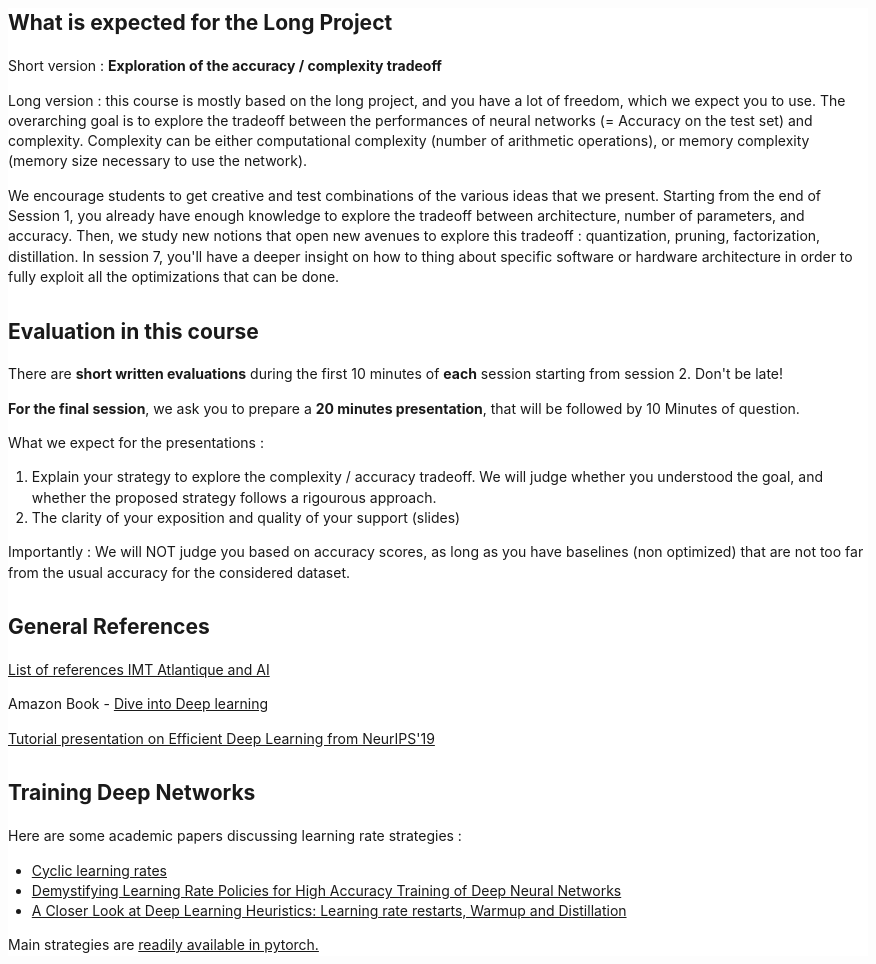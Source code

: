 What is expected for the Long Project
--
Short version : **Exploration of the accuracy / complexity tradeoff**

Long version : this course is mostly based on the long project, and you have a lot of freedom, which we expect you to use. The overarching goal is to explore the tradeoff between the performances of neural networks (= Accuracy on the test set) and complexity. Complexity can be either computational complexity (number of arithmetic operations), or memory complexity (memory size necessary to use the network). 

We encourage students to get creative and test combinations of the various ideas that we present. Starting from the end of Session 1, you already have enough knowledge to explore the tradeoff between architecture, number of parameters, and accuracy. Then, we study new notions that open new avenues to explore this tradeoff : quantization, pruning, factorization, distillation. In session 7, you'll have a deeper insight on how to thing about specific software or hardware architecture in order to fully exploit all the optimizations that can be done. 

Evaluation in this course 
--

There are **short written evaluations** during the first 10 minutes of **each** session starting from session 2. Don't be late!  

**For the final session**, we ask you to prepare a **20 minutes presentation**, that will be followed by 10 Minutes of question. 

What we expect for the presentations : 
1. Explain your strategy to explore the complexity / accuracy tradeoff. We will judge whether you understood the goal, and whether the proposed strategy follows a rigourous approach.  
2. The clarity of your exposition and quality of your support (slides)

Importantly : We will NOT judge you based on accuracy scores, as long as you have baselines (non optimized) that are not too far from the usual accuracy for the considered dataset. 

General References
--

[List of references IMT Atlantique and AI](https://docs.google.com/document/d/1-IX-IO8DXYOZSiihOe0ttjvJvcEO9WLU2UtZgej86gQ/edit#heading=h.iueps2uhjocc)

Amazon Book - [Dive into Deep learning](https://d2l.ai/)

[Tutorial presentation on Efficient Deep Learning from NeurIPS'19](http://eyeriss.mit.edu/2019_neurips_tutorial.pdf)


Training Deep Networks
--

Here are some academic papers discussing learning rate strategies : 

- [Cyclic learning rates](https://arxiv.org/abs/1506.01186)
- [Demystifying Learning Rate Policies for High Accuracy Training of Deep Neural Networks](https://arxiv.org/abs/1908.06477)
- [A Closer Look at Deep Learning Heuristics: Learning rate restarts, Warmup and Distillation](https://arxiv.org/abs/1810.13243)

Main strategies are [readily available in pytorch.](https://pytorch.org/docs/stable/optim.html#how-to-adjust-learning-rate)
